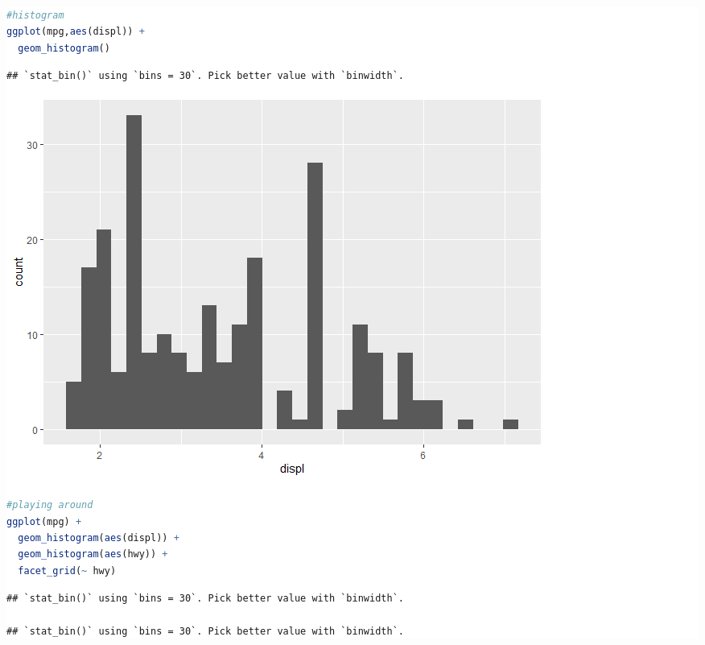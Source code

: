``` r
#histogram
ggplot(mpg,aes(displ)) + 
  geom_histogram()
```

    ## `stat_bin()` using `bins = 30`. Pick better value with `binwidth`.

![](ch3_fin_files/figure-gfm/unnamed-chunk-13-4.png)

``` r
#playing around
ggplot(mpg) + 
  geom_histogram(aes(displ)) +
  geom_histogram(aes(hwy)) +
  facet_grid(~ hwy)
```

    ## `stat_bin()` using `bins = 30`. Pick better value with `binwidth`.

    ## `stat_bin()` using `bins = 30`. Pick better value with `binwidth`.
